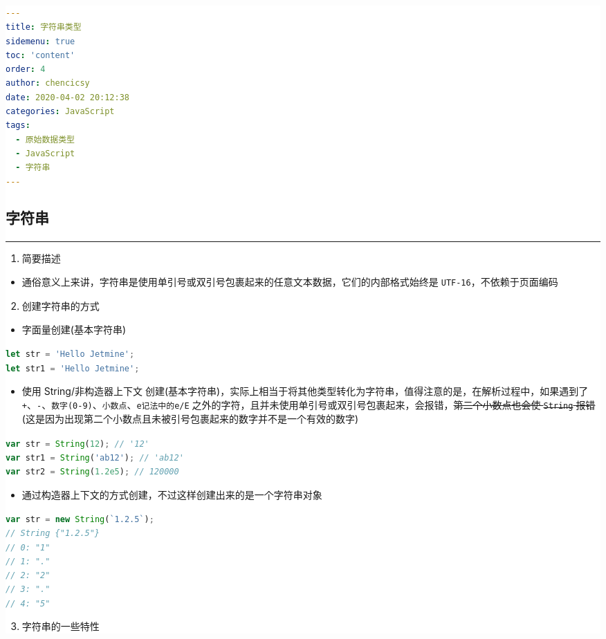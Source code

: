 ```yaml
---
title: 字符串类型
sidemenu: true
toc: 'content'
order: 4
author: chencicsy
date: 2020-04-02 20:12:38
categories: JavaScript
tags:
  - 原始数据类型
  - JavaScript
  - 字符串
---
```



## 字符串

---

1. 简要描述

- 通俗意义上来讲，字符串是使用单引号或双引号包裹起来的任意文本数据，它们的内部格式始终是 `UTF-16`，不依赖于页面编码

2. 创建字符串的方式

- 字面量创建(基本字符串)

```js
let str = 'Hello Jetmine';
let str1 = 'Hello Jetmine';
```

- 使用 String/非构造器上下文 创建(基本字符串)，实际上相当于将其他类型转化为字符串，值得注意的是，在解析过程中，如果遇到了 `+`、`-`、`数字(0-9)`、`小数点`、`e记法中的e/E` 之外的字符，且并未使用单引号或双引号包裹起来，会报错，~~第二个小数点也会使 `String` 报错~~(这是因为出现第二个小数点且未被引号包裹起来的数字并不是一个有效的数字)

```js
var str = String(12); // '12'
var str1 = String('ab12'); // 'ab12'
var str2 = String(1.2e5); // 120000
```

- 通过构造器上下文的方式创建，不过这样创建出来的是一个字符串对象

```js
var str = new String(`1.2.5`);
// String {"1.2.5"}
// 0: "1"
// 1: "."
// 2: "2"
// 3: "."
// 4: "5"
```

3. 字符串的一些特性
